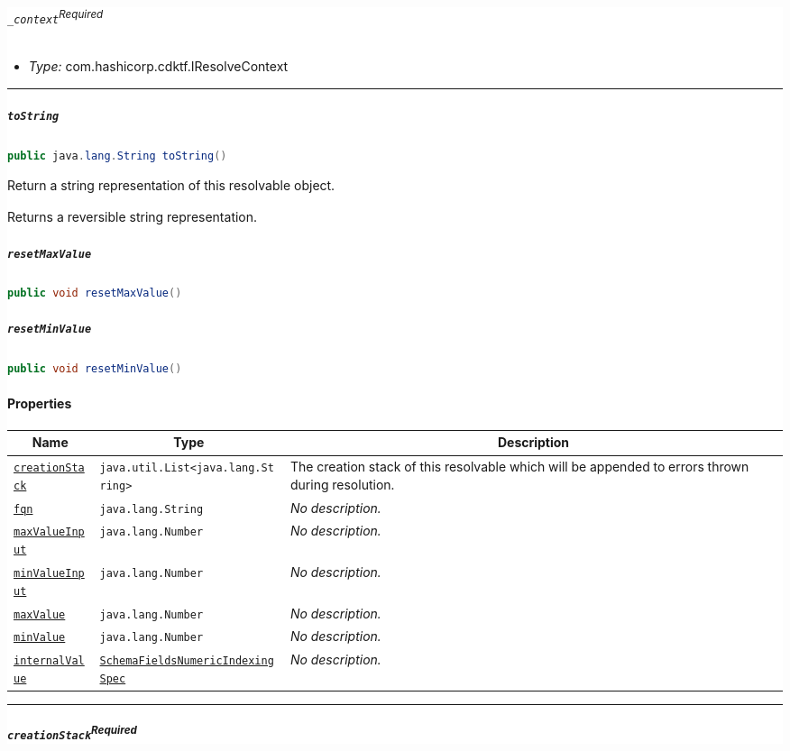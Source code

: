 ###### `_context`<sup>Required</sup> <a name="_context" id="@cdktf/provider-googleworkspace.schema.SchemaFieldsNumericIndexingSpecOutputReference.resolve.parameter._context"></a>

- *Type:* com.hashicorp.cdktf.IResolveContext

---

##### `toString` <a name="toString" id="@cdktf/provider-googleworkspace.schema.SchemaFieldsNumericIndexingSpecOutputReference.toString"></a>

```java
public java.lang.String toString()
```

Return a string representation of this resolvable object.

Returns a reversible string representation.

##### `resetMaxValue` <a name="resetMaxValue" id="@cdktf/provider-googleworkspace.schema.SchemaFieldsNumericIndexingSpecOutputReference.resetMaxValue"></a>

```java
public void resetMaxValue()
```

##### `resetMinValue` <a name="resetMinValue" id="@cdktf/provider-googleworkspace.schema.SchemaFieldsNumericIndexingSpecOutputReference.resetMinValue"></a>

```java
public void resetMinValue()
```


#### Properties <a name="Properties" id="Properties"></a>

| **Name** | **Type** | **Description** |
| --- | --- | --- |
| <code><a href="#@cdktf/provider-googleworkspace.schema.SchemaFieldsNumericIndexingSpecOutputReference.property.creationStack">creationStack</a></code> | <code>java.util.List<java.lang.String></code> | The creation stack of this resolvable which will be appended to errors thrown during resolution. |
| <code><a href="#@cdktf/provider-googleworkspace.schema.SchemaFieldsNumericIndexingSpecOutputReference.property.fqn">fqn</a></code> | <code>java.lang.String</code> | *No description.* |
| <code><a href="#@cdktf/provider-googleworkspace.schema.SchemaFieldsNumericIndexingSpecOutputReference.property.maxValueInput">maxValueInput</a></code> | <code>java.lang.Number</code> | *No description.* |
| <code><a href="#@cdktf/provider-googleworkspace.schema.SchemaFieldsNumericIndexingSpecOutputReference.property.minValueInput">minValueInput</a></code> | <code>java.lang.Number</code> | *No description.* |
| <code><a href="#@cdktf/provider-googleworkspace.schema.SchemaFieldsNumericIndexingSpecOutputReference.property.maxValue">maxValue</a></code> | <code>java.lang.Number</code> | *No description.* |
| <code><a href="#@cdktf/provider-googleworkspace.schema.SchemaFieldsNumericIndexingSpecOutputReference.property.minValue">minValue</a></code> | <code>java.lang.Number</code> | *No description.* |
| <code><a href="#@cdktf/provider-googleworkspace.schema.SchemaFieldsNumericIndexingSpecOutputReference.property.internalValue">internalValue</a></code> | <code><a href="#@cdktf/provider-googleworkspace.schema.SchemaFieldsNumericIndexingSpec">SchemaFieldsNumericIndexingSpec</a></code> | *No description.* |

---

##### `creationStack`<sup>Required</sup> <a name="creationStack" id="@cdktf/provider-googleworkspace.schema.SchemaFieldsNumericIndexingSpecOutputReference.property.creationStack"></a>
